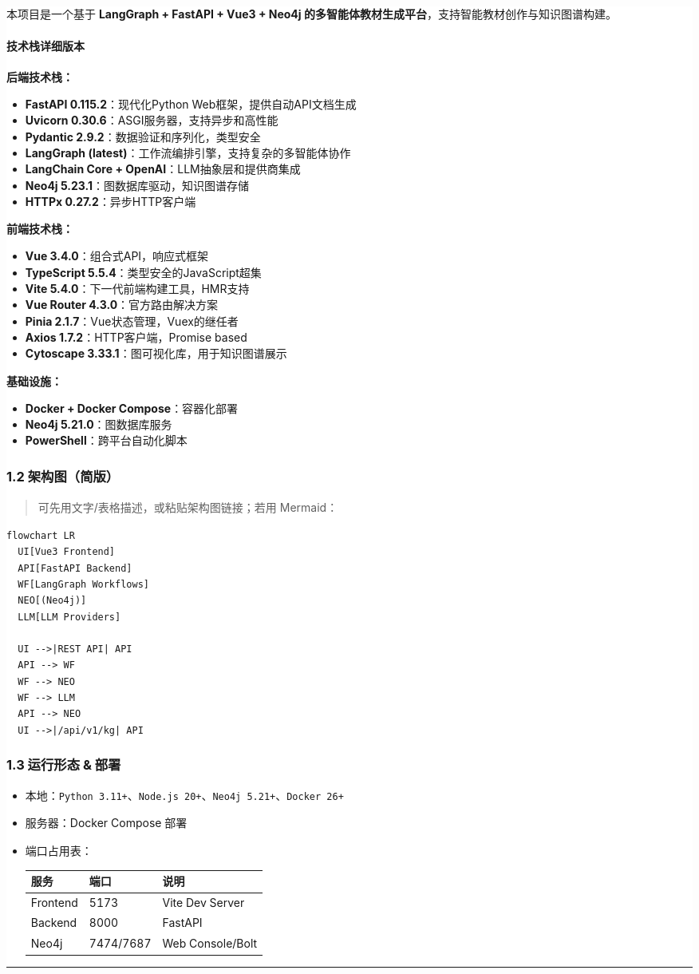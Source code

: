 本项目是一个基于 **LangGraph + FastAPI + Vue3 + Neo4j 的多智能体教材生成平台**，支持智能教材创作与知识图谱构建。

#### 技术栈详细版本

**后端技术栈：**
- **FastAPI 0.115.2**：现代化Python Web框架，提供自动API文档生成
- **Uvicorn 0.30.6**：ASGI服务器，支持异步和高性能
- **Pydantic 2.9.2**：数据验证和序列化，类型安全
- **LangGraph (latest)**：工作流编排引擎，支持复杂的多智能体协作
- **LangChain Core + OpenAI**：LLM抽象层和提供商集成
- **Neo4j 5.23.1**：图数据库驱动，知识图谱存储
- **HTTPx 0.27.2**：异步HTTP客户端

**前端技术栈：**
- **Vue 3.4.0**：组合式API，响应式框架
- **TypeScript 5.5.4**：类型安全的JavaScript超集
- **Vite 5.4.0**：下一代前端构建工具，HMR支持
- **Vue Router 4.3.0**：官方路由解决方案
- **Pinia 2.1.7**：Vue状态管理，Vuex的继任者
- **Axios 1.7.2**：HTTP客户端，Promise based
- **Cytoscape 3.33.1**：图可视化库，用于知识图谱展示

**基础设施：**
- **Docker + Docker Compose**：容器化部署
- **Neo4j 5.21.0**：图数据库服务
- **PowerShell**：跨平台自动化脚本


### 1.2 架构图（简版）

> 可先用文字/表格描述，或粘贴架构图链接；若用 Mermaid：

```mermaid
flowchart LR
  UI[Vue3 Frontend]
  API[FastAPI Backend]
  WF[LangGraph Workflows]
  NEO[(Neo4j)]
  LLM[LLM Providers]

  UI -->|REST API| API
  API --> WF
  WF --> NEO
  WF --> LLM
  API --> NEO
  UI -->|/api/v1/kg| API
```

### 1.3 运行形态 & 部署

* 本地：`Python 3.11+`、`Node.js 20+`、`Neo4j 5.21+`、`Docker 26+`
* 服务器：Docker Compose 部署
* 端口占用表：

  | 服务 | 端口 | 说明 |
  | ---- | ---- | ---- |
  | Frontend | 5173 | Vite Dev Server |
  | Backend | 8000 | FastAPI |
  | Neo4j | 7474/7687 | Web Console/Bolt |

---